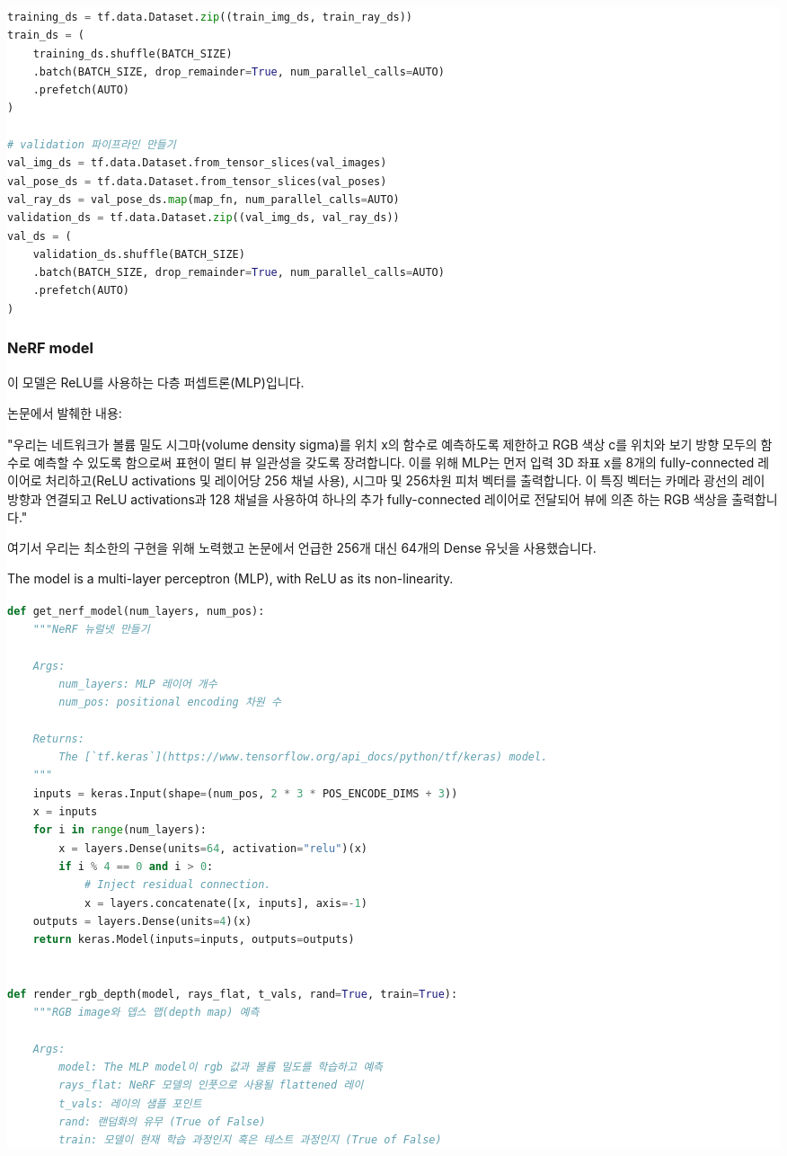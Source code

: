 ```python
training_ds = tf.data.Dataset.zip((train_img_ds, train_ray_ds))
train_ds = (
    training_ds.shuffle(BATCH_SIZE)
    .batch(BATCH_SIZE, drop_remainder=True, num_parallel_calls=AUTO)
    .prefetch(AUTO)
)

# validation 파이프라인 만들기
val_img_ds = tf.data.Dataset.from_tensor_slices(val_images)
val_pose_ds = tf.data.Dataset.from_tensor_slices(val_poses)
val_ray_ds = val_pose_ds.map(map_fn, num_parallel_calls=AUTO)
validation_ds = tf.data.Dataset.zip((val_img_ds, val_ray_ds))
val_ds = (
    validation_ds.shuffle(BATCH_SIZE)
    .batch(BATCH_SIZE, drop_remainder=True, num_parallel_calls=AUTO)
    .prefetch(AUTO)
)
```

### NeRF model

이 모델은 ReLU를 사용하는 다층 퍼셉트론(MLP)입니다.

논문에서 발췌한 내용:

"우리는 네트워크가 볼륨 밀도 시그마(volume density sigma)를 위치 x의 함수로 예측하도록 제한하고 RGB 색상 c를 위치와 보기 방향 모두의 함수로 예측할 수 있도록 함으로써 표현이 멀티 뷰 일관성을 갖도록 장려합니다. 이를 위해 MLP는 먼저 입력 3D 좌표 x를 8개의 fully-connected 레이어로 처리하고(ReLU activations 및 레이어당 256 채널 사용), 시그마 및 256차원 피처 벡터를 출력합니다. 이 특징 벡터는 카메라 광선의 레이 방향과 연결되고 ReLU activations과 128 채널을 사용하여 하나의 추가 fully-connected 레이어로 전달되어 뷰에 의존 하는 RGB 색상을 출력합니다."

여기서 우리는 최소한의 구현을 위해 노력했고 논문에서 언급한 256개 대신 64개의 Dense 유닛을 사용했습니다.

The model is a multi-layer perceptron (MLP), with ReLU as its non-linearity.

```python
def get_nerf_model(num_layers, num_pos):
    """NeRF 뉴럴넷 만들기

    Args:
        num_layers: MLP 레이어 개수
        num_pos: positional encoding 차원 수

    Returns:
        The [`tf.keras`](https://www.tensorflow.org/api_docs/python/tf/keras) model.
    """
    inputs = keras.Input(shape=(num_pos, 2 * 3 * POS_ENCODE_DIMS + 3))
    x = inputs
    for i in range(num_layers):
        x = layers.Dense(units=64, activation="relu")(x)
        if i % 4 == 0 and i > 0:
            # Inject residual connection.
            x = layers.concatenate([x, inputs], axis=-1)
    outputs = layers.Dense(units=4)(x)
    return keras.Model(inputs=inputs, outputs=outputs)


def render_rgb_depth(model, rays_flat, t_vals, rand=True, train=True):
    """RGB image와 뎁스 맵(depth map) 예측

    Args:
        model: The MLP model이 rgb 값과 볼륨 밀도를 학습하고 예측
        rays_flat: NeRF 모델의 인풋으로 사용될 flattened 레이
        t_vals: 레이의 샘플 포인트
        rand: 랜덤화의 유무 (True of False)
        train: 모델이 현재 학습 과정인지 혹은 테스트 과정인지 (True of False)

```